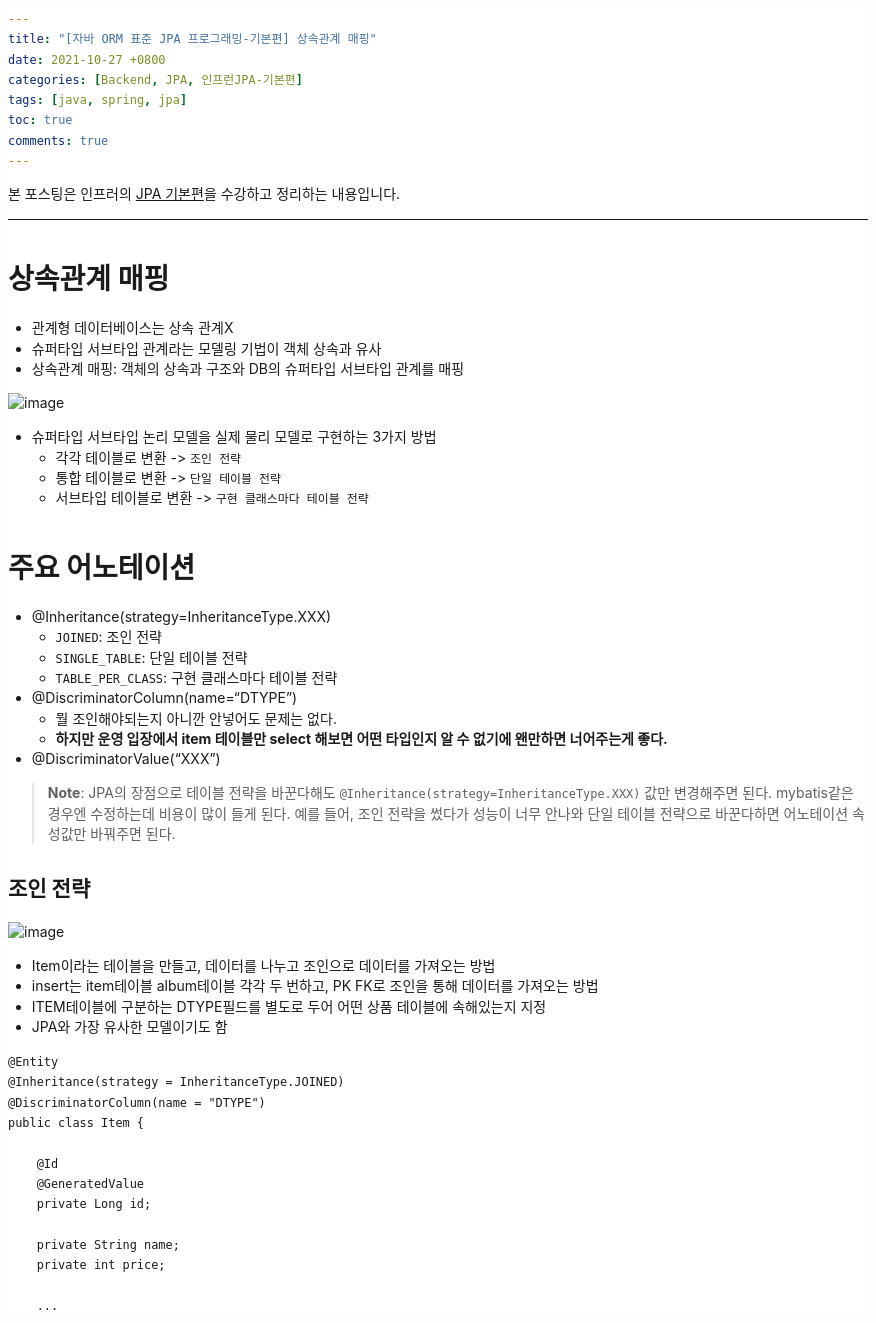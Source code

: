 ```yaml
---
title: "[자바 ORM 표준 JPA 프로그래밍-기본편] 상속관계 매핑"
date: 2021-10-27 +0800
categories: [Backend, JPA, 인프런JPA-기본편]
tags: [java, spring, jpa]
toc: true
comments: true
---
```


본 포스팅은 인프러의 [JPA 기본편](https://www.inflearn.com/course/ORM-JPA-Basic#)을 수강하고 정리하는 내용입니다.

<hr>

# 상속관계 매핑
- 관계형 데이터베이스는 상속 관계X
- 슈퍼타입 서브타입 관계라는 모델링 기법이 객체 상속과 유사
- 상속관계 매핑: 객체의 상속과 구조와 DB의 슈퍼타입 서브타입 관계를 매핑

![image](https://user-images.githubusercontent.com/44339530/138993801-7a91b694-fb46-4feb-98f6-6ca9c658cf13.png)

- 슈퍼타입 서브타입 논리 모델을 실제 물리 모델로 구현하는 3가지 방법
  - 각각 테이블로 변환 -> `조인 전략`
  - 통합 테이블로 변환 -> `단일 테이블 전략`
  - 서브타입 테이블로 변환 -> `구현 클래스마다 테이블 전략`

# 주요 어노테이션
- @Inheritance(strategy=InheritanceType.XXX)
  - `JOINED`: 조인 전략
  - `SINGLE_TABLE`: 단일 테이블 전략
  - `TABLE_PER_CLASS`: 구현 클래스마다 테이블 전략
- @DiscriminatorColumn(name=“DTYPE”)
  - 뭘 조인해야되는지 아니깐 안넣어도 문제는 없다.
  - <b>하지만 운영 입장에서 item 테이블만 select 해보면 어떤 타입인지 알 수 없기에 왠만하면 너어주는게 좋다.</b>
- @DiscriminatorValue(“XXX”)

> **Note**: JPA의 장점으로 테이블 전략을 바꾼다해도 `@Inheritance(strategy=InheritanceType.XXX)` 값만 변경해주면 된다. mybatis같은 경우엔 수정하는데 비용이 많이 들게 된다. 예를 들어, 조인 전략을 썼다가 성능이 너무 안나와 단일 테이블 전략으로 바꾼다하면 어노테이션 속성값만 바꿔주면 된다.

## 조인 전략

![image](https://user-images.githubusercontent.com/44339530/138993951-00eafada-c3d3-4042-a610-375518b4d89e.png)

- Item이라는 테이블을 만들고, 데이터를 나누고 조인으로 데이터를 가져오는 방법
- insert는 item테이블 album테이블 각각 두 번하고, PK FK로 조인을 통해 데이터를 가져오는 방법
- ITEM테이블에 구분하는 DTYPE필드를 별도로 두어 어떤 상품 테이블에 속해있는지 지정
- JPA와 가장 유사한 모델이기도 함

~~~
@Entity
@Inheritance(strategy = InheritanceType.JOINED)
@DiscriminatorColumn(name = "DTYPE")
public class Item {

    @Id
    @GeneratedValue
    private Long id;

    private String name;
    private int price;

    ...
~~~